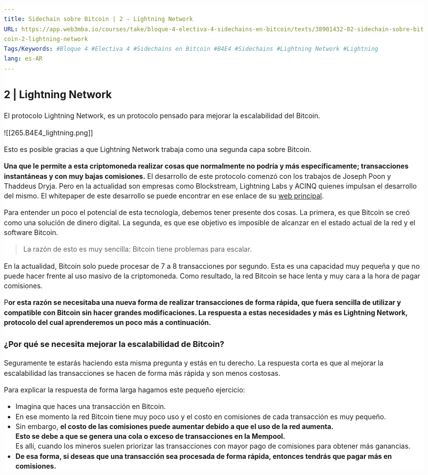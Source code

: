 ```yaml
---
title: Sidechain sobre Bitcoin | 2 - Lightning Network
URL: https://app.web3mba.io/courses/take/bloque-4-electiva-4-sidechains-en-bitcoin/texts/38901432-02-sidechain-sobre-bitcoin-2-lightning-network
Tags/Keywords: #Bloque 4 #Electiva 4 #Sidechains en Bitcoin #B4E4 #Sidechains #Lightning Network #Lightning
lang: es-AR
---
```

## 2 | Lightning Network
El protocolo Lightning Network, es un protocolo pensado para mejorar la escalabilidad del Bitcoin. 

![[265.B4E4_lightning.png]]

Esto es posible gracias a que Lightning Network trabaja como una segunda capa sobre Bitcoin. 

**Una que le permite a esta criptomoneda realizar cosas que normalmente no podría y más específicamente; transacciones instantáneas y con muy bajas comisiones.** El desarrollo de este protocolo comenzó con los trabajos de Joseph Poon y Thaddeus Dryja. Pero en la actualidad son empresas como Blockstream, Lightning Labs y ACINQ quienes impulsan el desarrollo del mismo. El whitepaper de este desarrollo se puede encontrar en ese enlace de su [web principal](https://lightning.network/).

Para entender un poco el potencial de esta tecnología, debemos tener presente dos cosas. La primera, es que Bitcoin se creó como una solución de dinero digital. La segunda, es que ese objetivo es imposible de alcanzar en el estado actual de la red y el software Bitcoin. 

> La razón de esto es muy sencilla: Bitcoin tiene problemas para escalar.

En la actualidad, Bitcoin solo puede procesar de 7 a 8 transacciones por segundo. Esta es una capacidad muy pequeña y que no puede hacer frente al uso masivo de la criptomoneda. Como resultado, la red Bitcoin se hace lenta y muy cara a la hora de pagar comisiones.

P**or esta razón se necesitaba una nueva forma de realizar transacciones de forma rápida, que fuera sencilla de utilizar y compatible con Bitcoin sin hacer grandes modificaciones. La respuesta a estas necesidades y más es Lightning Network, protocolo del cual aprenderemos un poco más a continuación.**

### ¿Por qué se necesita mejorar la escalabilidad de Bitcoin?
Seguramente te estarás haciendo esta misma pregunta y estás en tu derecho. La respuesta corta es que al mejorar la escalabilidad las transacciones se hacen de forma más rápida y son menos costosas.

Para explicar la respuesta de forma larga hagamos este pequeño ejercicio: 
- Imagina que haces una transacción en Bitcoin. 
- En ese momento la red Bitcoin tiene muy poco uso y el costo en comisiones de cada transacción es muy pequeño.
- Sin embargo, **el costo de las comisiones puede aumentar debido a que el uso de la red aumenta.**  
    **Esto se debe a que se genera una cola o exceso de transacciones en la Mempool.**  
    Es allí, cuando los mineros suelen priorizar las transacciones con mayor pago de comisiones para obtener más ganancias. 
- **De esa forma, si deseas que una transacción sea procesada de forma rápida, entonces tendrás que pagar más en comisiones.**
